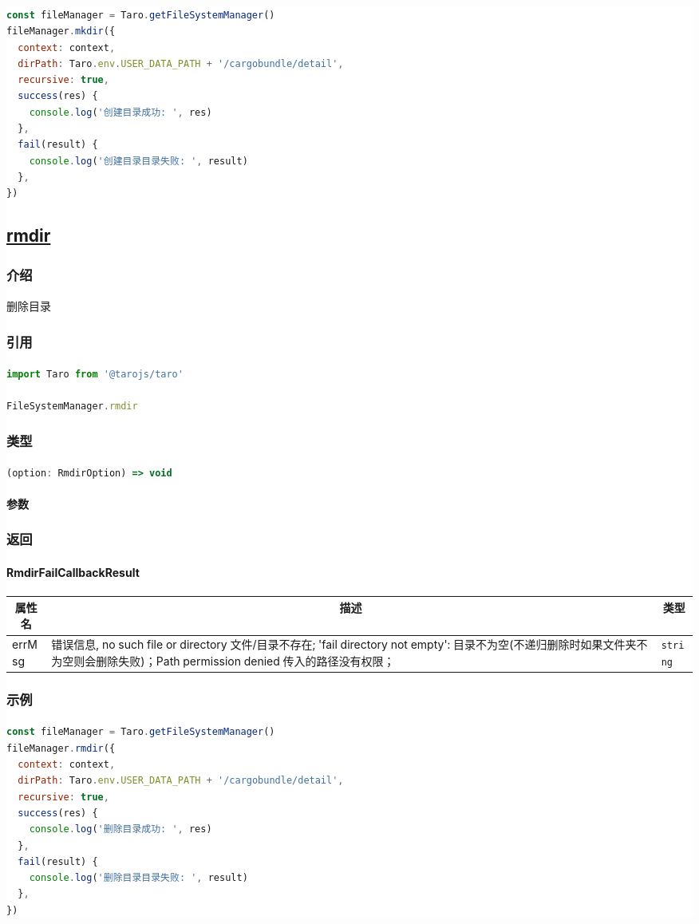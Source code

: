 ```jsx | pure
const fileManager = Taro.getFileSystemManager()
fileManager.mkdir({
  context: context,
  dirPath: Taro.env.USER_DATA_PATH + '/cargobundle/detail',
  recursive: true,
  success(res) {
    console.log('创建目录成功: ', res)
  },
  fail(result) {
    console.log('创建目录目录失败: ', result)
  },
})
```

## [rmdir](https://docs.taro.zone/docs/apis/files/FileSystemManager#rmdir)

<Platform support="thresh,mw,h5,logic" version="1.3.0"></Platform>

### 介绍

删除目录

### 引用

```jsx | pure
import Taro from '@tarojs/taro'

FileSystemManager.rmdir
```

### 类型

```jsx | pure
(option: RmdirOption) => void
```

#### 参数

<API id="Storage_FileSystemManagerRmdirOption"></API>

### 返回

#### RmdirFailCallbackResult

| 属性名 | 描述                                                                                                                                                                               | 类型     |
| ------ | ---------------------------------------------------------------------------------------------------------------------------------------------------------------------------------- | -------- |
| errMsg | 错误信息, no such file or directory 文件/目录不存在; 'fail directory not empty': 目录不为空(不递归删除时如果文件夹不为空则会删除失败)；Path permission denied 传入的路径没有权限； | `string` |

### 示例

```jsx | pure
const fileManager = Taro.getFileSystemManager()
fileManager.rmdir({
  context: context,
  dirPath: Taro.env.USER_DATA_PATH + '/cargobundle/detail',
  recursive: true,
  success(res) {
    console.log('删除目录成功: ', res)
  },
  fail(result) {
    console.log('删除目录目录失败: ', result)
  },
})
```